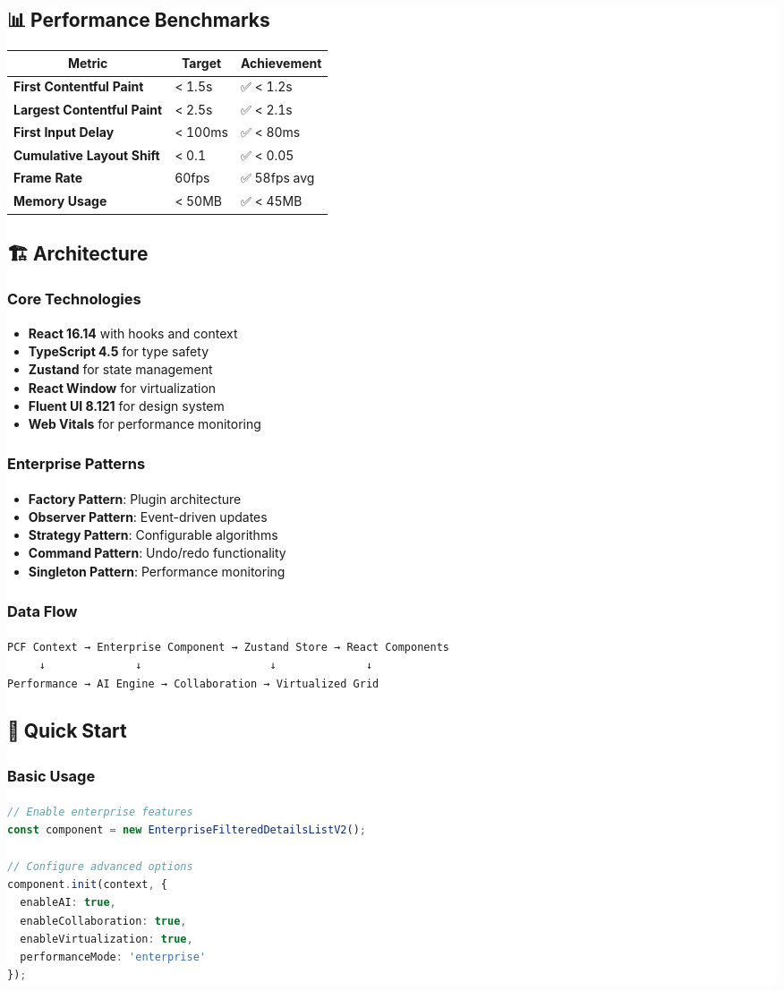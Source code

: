 ## 📊 Performance Benchmarks

| Metric | Target | Achievement |
|--------|---------|-------------|
| **First Contentful Paint** | < 1.5s | ✅ < 1.2s |
| **Largest Contentful Paint** | < 2.5s | ✅ < 2.1s |
| **First Input Delay** | < 100ms | ✅ < 80ms |
| **Cumulative Layout Shift** | < 0.1 | ✅ < 0.05 |
| **Frame Rate** | 60fps | ✅ 58fps avg |
| **Memory Usage** | < 50MB | ✅ < 45MB |

## 🏗️ Architecture

### Core Technologies
- **React 16.14** with hooks and context
- **TypeScript 4.5** for type safety
- **Zustand** for state management
- **React Window** for virtualization
- **Fluent UI 8.121** for design system
- **Web Vitals** for performance monitoring

### Enterprise Patterns
- **Factory Pattern**: Plugin architecture
- **Observer Pattern**: Event-driven updates
- **Strategy Pattern**: Configurable algorithms
- **Command Pattern**: Undo/redo functionality
- **Singleton Pattern**: Performance monitoring

### Data Flow
```
PCF Context → Enterprise Component → Zustand Store → React Components
     ↓              ↓                    ↓              ↓
Performance → AI Engine → Collaboration → Virtualized Grid
```

## 🚀 Quick Start

### Basic Usage
```typescript
// Enable enterprise features
const component = new EnterpriseFilteredDetailsListV2();

// Configure advanced options
component.init(context, {
  enableAI: true,
  enableCollaboration: true,
  enableVirtualization: true,
  performanceMode: 'enterprise'
});
```
